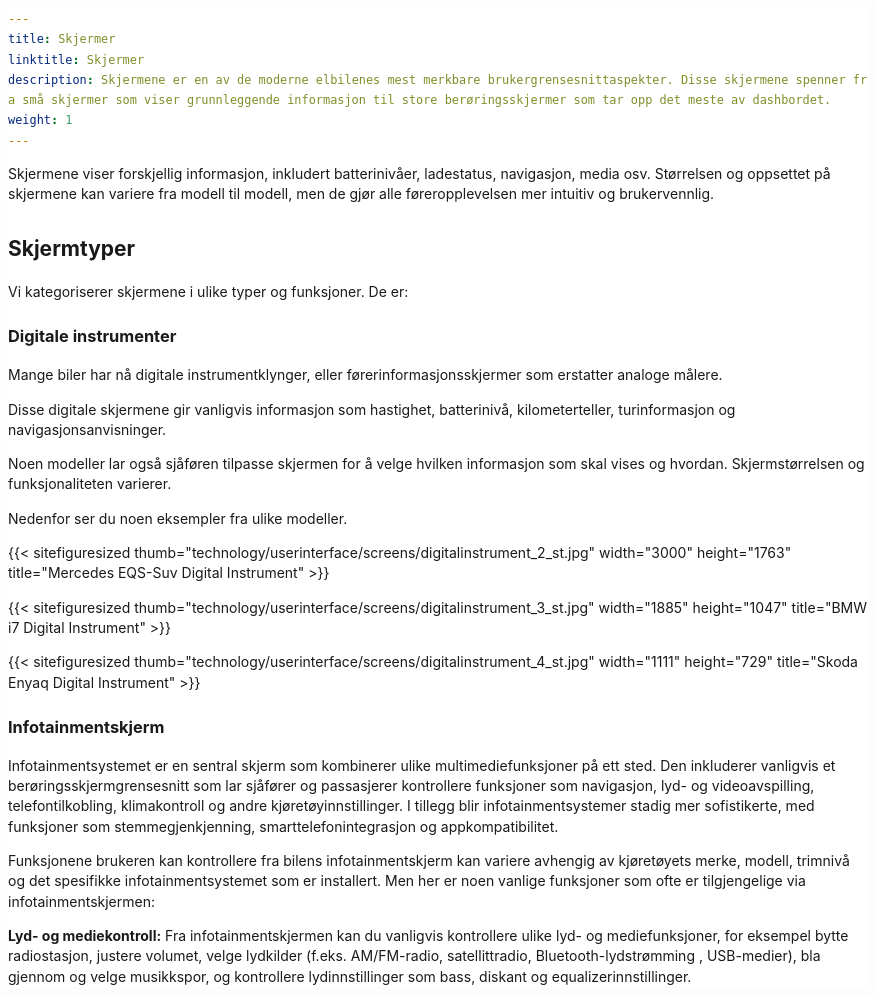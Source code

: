 ```yaml
---
title: Skjermer
linktitle: Skjermer
description: Skjermene er en av de moderne elbilenes mest merkbare brukergrensesnittaspekter. Disse skjermene spenner fra små skjermer som viser grunnleggende informasjon til store berøringsskjermer som tar opp det meste av dashbordet.
weight: 1
---
```


Skjermene viser forskjellig informasjon, inkludert batterinivåer, ladestatus, navigasjon, media osv. Størrelsen og oppsettet på skjermene kan variere fra modell til modell, men de gjør alle føreropplevelsen mer intuitiv og brukervennlig.

## Skjermtyper

Vi kategoriserer skjermene i ulike typer og funksjoner. De er:

### Digitale instrumenter

Mange biler har nå digitale instrumentklynger, eller førerinformasjonsskjermer som erstatter analoge målere.

Disse digitale skjermene gir vanligvis informasjon som hastighet, batterinivå, kilometerteller, turinformasjon og navigasjonsanvisninger.

Noen modeller lar også sjåføren tilpasse skjermen for å velge hvilken informasjon som skal vises og hvordan.
Skjermstørrelsen og funksjonaliteten varierer.

Nedenfor ser du noen eksempler fra ulike modeller.

{{< sitefiguresized thumb="technology/userinterface/screens/digitalinstrument_2_st.jpg" width="3000" height="1763" title="Mercedes EQS-Suv Digital Instrument" >}}

{{< sitefiguresized thumb="technology/userinterface/screens/digitalinstrument_3_st.jpg" width="1885" height="1047" title="BMW i7 Digital Instrument" >}}

{{< sitefiguresized thumb="technology/userinterface/screens/digitalinstrument_4_st.jpg" width="1111" height="729" title="Skoda Enyaq Digital Instrument" >}}

### Infotainmentskjerm

Infotainmentsystemet er en sentral skjerm som kombinerer ulike multimediefunksjoner på ett sted. Den inkluderer vanligvis et berøringsskjermgrensesnitt som lar sjåfører og passasjerer kontrollere funksjoner som navigasjon, lyd- og videoavspilling, telefontilkobling, klimakontroll og andre kjøretøyinnstillinger. I tillegg blir infotainmentsystemer stadig mer sofistikerte, med funksjoner som stemmegjenkjenning, smarttelefonintegrasjon og appkompatibilitet.

Funksjonene brukeren kan kontrollere fra bilens infotainmentskjerm kan variere avhengig av kjøretøyets merke, modell, trimnivå og det spesifikke infotainmentsystemet som er installert. Men her er noen vanlige funksjoner som ofte er tilgjengelige via infotainmentskjermen:

**Lyd- og mediekontroll:** Fra infotainmentskjermen kan du vanligvis kontrollere ulike lyd- og mediefunksjoner, for eksempel bytte radiostasjon, justere volumet, velge lydkilder (f.eks. AM/FM-radio, satellittradio, Bluetooth-lydstrømming , USB-medier), bla gjennom og velge musikkspor, og kontrollere lydinnstillinger som bass, diskant og equalizerinnstillinger.
